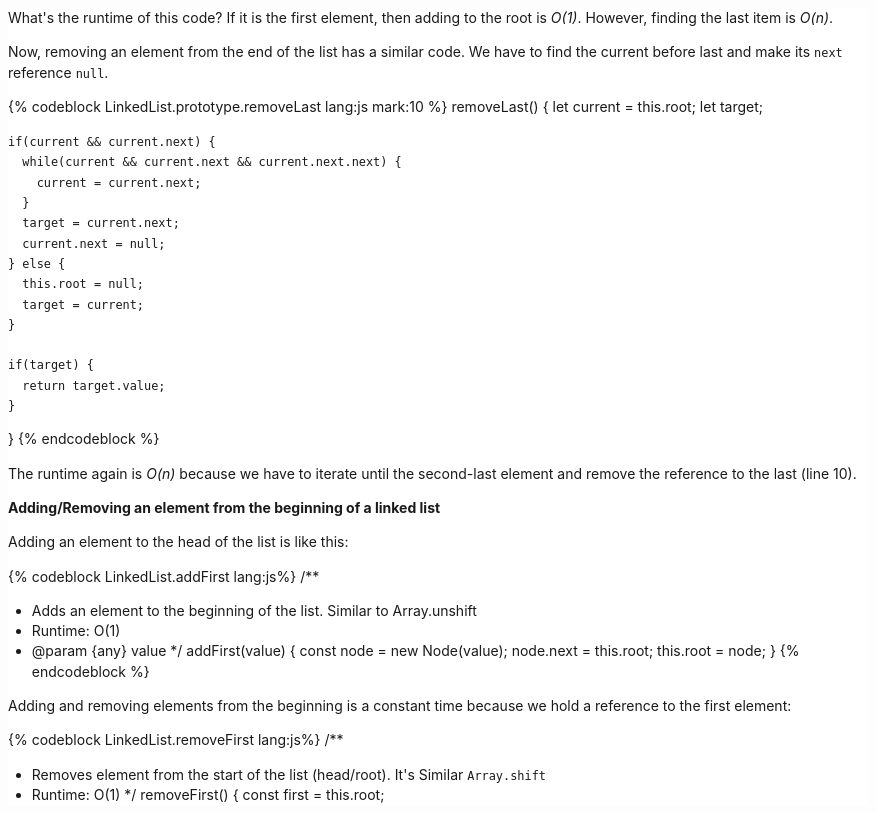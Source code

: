What's the runtime of this code? If it is the first element, then adding to the root is *O(1)*. However, finding the last item is *O(n)*.

Now, removing an element from the end of the list has a similar code. We have to find the current before last and make its `next` reference `null`.

<a id="SinglyLinkedList.removeLast"></a>
{% codeblock LinkedList.prototype.removeLast lang:js mark:10 %}
  removeLast() {
    let current = this.root;
    let target;

    if(current && current.next) {
      while(current && current.next && current.next.next) {
        current = current.next;
      }
      target = current.next;
      current.next = null;
    } else {
      this.root = null;
      target = current;
    }

    if(target) {
      return target.value;
    }
  }
{% endcodeblock %}

The runtime again is *O(n)* because we have to iterate until the second-last element and remove the reference to the last (line 10).

**Adding/Removing an element from the beginning of a linked list**

<a id="SinglyLinkedList.removeFirst"></a>

Adding an element to the head of the list is like this:

{% codeblock LinkedList.addFirst lang:js%}
/**
  * Adds an element to the beginning of the list. Similar to Array.unshift
  * Runtime: O(1)
  * @param {any} value
  */
addFirst(value) {
  const node = new Node(value);
  node.next = this.root;
  this.root = node;
}
{% endcodeblock %}

Adding and removing elements from the beginning is a constant time because we hold a reference to the first element:

{% codeblock LinkedList.removeFirst lang:js%}
/**
  * Removes element from the start of the list (head/root). It's Similar `Array.shift`
  * Runtime: O(1)
  */
removeFirst() {
  const first = this.root;
